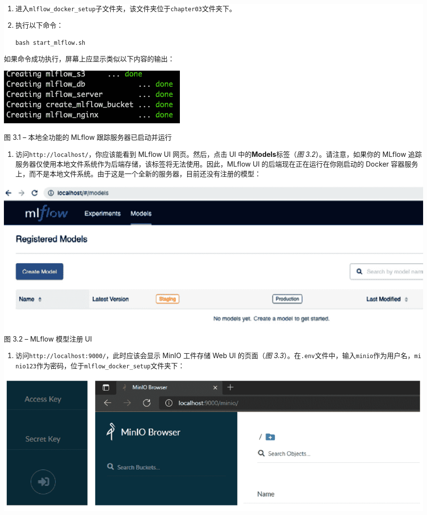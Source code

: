 1.  进入`mlflow_docker_setup`子文件夹，该文件夹位于`chapter03`文件夹下。

1.  执行以下命令：

    ```py
    bash start_mlflow.sh
    ```

如果命令成功执行，屏幕上应显示类似以下内容的输出：

![图 3.1 – 本地全功能的 MLflow 跟踪服务器已启动并运行](img/B18120_03_001.jpg)

图 3.1 – 本地全功能的 MLflow 跟踪服务器已启动并运行

1.  访问`http://localhost/`，你应该能看到 MLflow UI 网页。然后，点击 UI 中的**Models**标签（*图 3.2*）。请注意，如果你的 MLflow 追踪服务器仅使用本地文件系统作为后端存储，该标签将无法使用。因此，MLflow UI 的后端现在正在运行在你刚启动的 Docker 容器服务上，而不是本地文件系统。由于这是一个全新的服务器，目前还没有注册的模型：

![图 3.2 – MLflow 模型注册 UI](img/B18120_03_002.jpg)

图 3.2 – MLflow 模型注册 UI

1.  访问`http://localhost:9000/`，此时应该会显示 MinIO 工件存储 Web UI 的页面（*图 3.3*）。在`.env`文件中，输入`minio`作为用户名，`minio123`作为密码，位于`mlflow_docker_setup`文件夹下：

![图 3.3 – MinIO Web UI 登录页面和登录后的浏览器页面](img/B18120_03_003.jpg)
